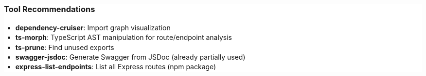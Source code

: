 ### Tool Recommendations

- **dependency-cruiser**: Import graph visualization
- **ts-morph**: TypeScript AST manipulation for route/endpoint analysis
- **ts-prune**: Find unused exports
- **swagger-jsdoc**: Generate Swagger from JSDoc (already partially used)
- **express-list-endpoints**: List all Express routes (npm package)

